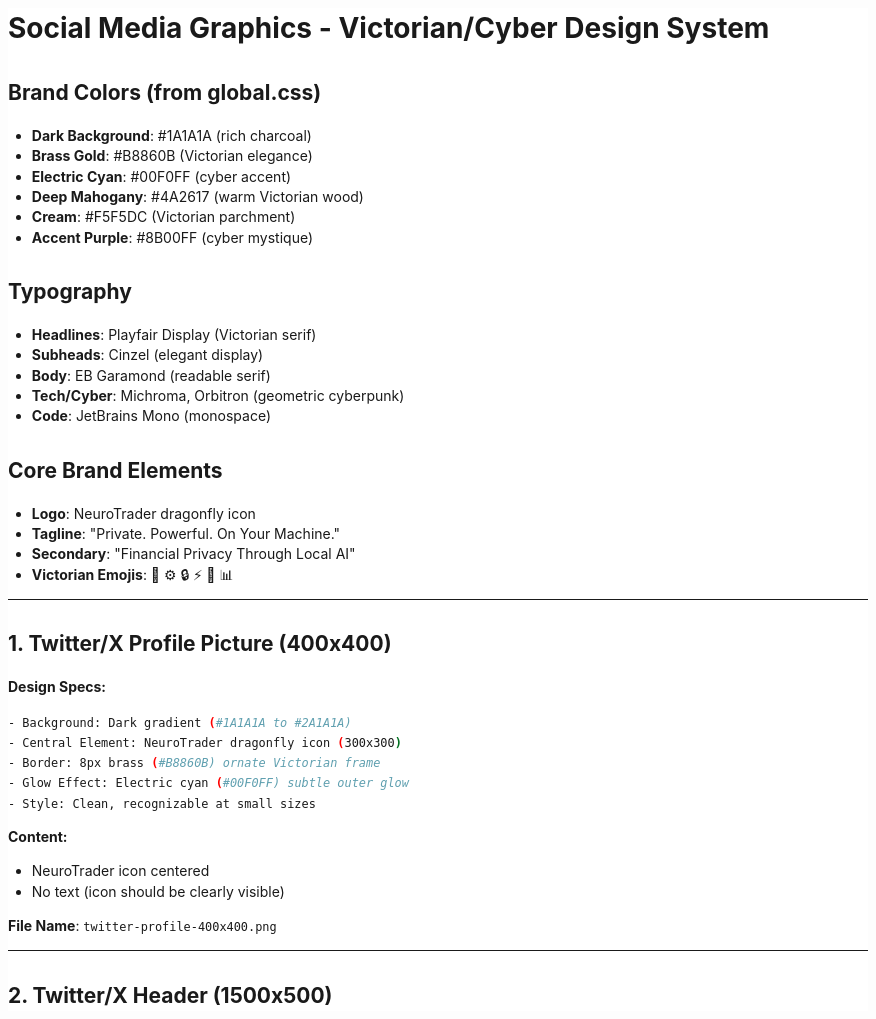 # Social Media Graphics - Victorian/Cyber Design System

## Brand Colors (from global.css)

- **Dark Background**: #1A1A1A (rich charcoal)
- **Brass Gold**: #B8860B (Victorian elegance)
- **Electric Cyan**: #00F0FF (cyber accent)
- **Deep Mahogany**: #4A2617 (warm Victorian wood)
- **Cream**: #F5F5DC (Victorian parchment)
- **Accent Purple**: #8B00FF (cyber mystique)

## Typography

- **Headlines**: Playfair Display (Victorian serif)
- **Subheads**: Cinzel (elegant display)
- **Body**: EB Garamond (readable serif)
- **Tech/Cyber**: Michroma, Orbitron (geometric cyberpunk)
- **Code**: JetBrains Mono (monospace)

## Core Brand Elements

- **Logo**: NeuroTrader dragonfly icon
- **Tagline**: "Private. Powerful. On Your Machine."
- **Secondary**: "Financial Privacy Through Local AI"
- **Victorian Emojis**: 🎩 ⚙️ 🔒 ⚡ 🎯 📊

---

## 1. Twitter/X Profile Picture (400x400)

**Design Specs:**

```bash
- Background: Dark gradient (#1A1A1A to #2A1A1A)
- Central Element: NeuroTrader dragonfly icon (300x300)
- Border: 8px brass (#B8860B) ornate Victorian frame
- Glow Effect: Electric cyan (#00F0FF) subtle outer glow
- Style: Clean, recognizable at small sizes
```

**Content:**

- NeuroTrader icon centered
- No text (icon should be clearly visible)

**File Name**: `twitter-profile-400x400.png`

---

## 2. Twitter/X Header (1500x500)
